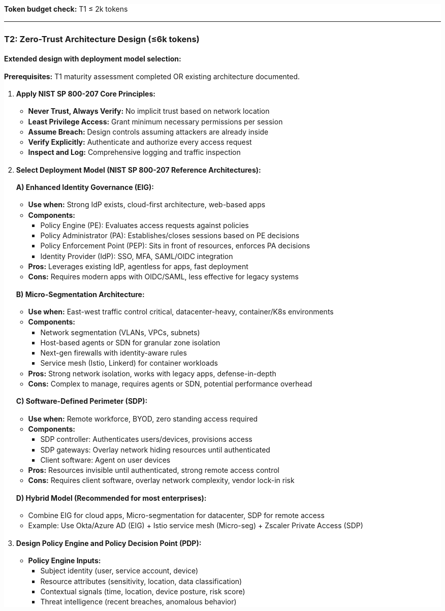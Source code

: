 **Token budget check:** T1 ≤ 2k tokens

---

### T2: Zero-Trust Architecture Design (≤6k tokens)

**Extended design with deployment model selection:**

**Prerequisites:** T1 maturity assessment completed OR existing architecture documented.

1. **Apply NIST SP 800-207 Core Principles:**
   - **Never Trust, Always Verify:** No implicit trust based on network location
   - **Least Privilege Access:** Grant minimum necessary permissions per session
   - **Assume Breach:** Design controls assuming attackers are already inside
   - **Verify Explicitly:** Authenticate and authorize every access request
   - **Inspect and Log:** Comprehensive logging and traffic inspection

2. **Select Deployment Model (NIST SP 800-207 Reference Architectures):**

   **A) Enhanced Identity Governance (EIG):**
   - **Use when:** Strong IdP exists, cloud-first architecture, web-based apps
   - **Components:**
     - Policy Engine (PE): Evaluates access requests against policies
     - Policy Administrator (PA): Establishes/closes sessions based on PE decisions
     - Policy Enforcement Point (PEP): Sits in front of resources, enforces PA decisions
     - Identity Provider (IdP): SSO, MFA, SAML/OIDC integration
   - **Pros:** Leverages existing IdP, agentless for apps, fast deployment
   - **Cons:** Requires modern apps with OIDC/SAML, less effective for legacy systems

   **B) Micro-Segmentation Architecture:**
   - **Use when:** East-west traffic control critical, datacenter-heavy, container/K8s environments
   - **Components:**
     - Network segmentation (VLANs, VPCs, subnets)
     - Host-based agents or SDN for granular zone isolation
     - Next-gen firewalls with identity-aware rules
     - Service mesh (Istio, Linkerd) for container workloads
   - **Pros:** Strong network isolation, works with legacy apps, defense-in-depth
   - **Cons:** Complex to manage, requires agents or SDN, potential performance overhead

   **C) Software-Defined Perimeter (SDP):**
   - **Use when:** Remote workforce, BYOD, zero standing access required
   - **Components:**
     - SDP controller: Authenticates users/devices, provisions access
     - SDP gateways: Overlay network hiding resources until authenticated
     - Client software: Agent on user devices
   - **Pros:** Resources invisible until authenticated, strong remote access control
   - **Cons:** Requires client software, overlay network complexity, vendor lock-in risk

   **D) Hybrid Model (Recommended for most enterprises):**
   - Combine EIG for cloud apps, Micro-segmentation for datacenter, SDP for remote access
   - Example: Use Okta/Azure AD (EIG) + Istio service mesh (Micro-seg) + Zscaler Private Access (SDP)

3. **Design Policy Engine and Policy Decision Point (PDP):**
   - **Policy Engine Inputs:**
     - Subject identity (user, service account, device)
     - Resource attributes (sensitivity, location, data classification)
     - Contextual signals (time, location, device posture, risk score)
     - Threat intelligence (recent breaches, anomalous behavior)
